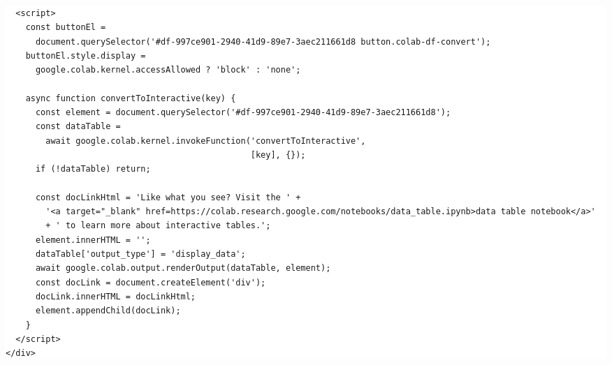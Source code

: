   <style>
    .colab-df-container {
      display:flex;
      flex-wrap:wrap;
      gap: 12px;
    }

    .colab-df-convert {
      background-color: #E8F0FE;
      border: none;
      border-radius: 50%;
      cursor: pointer;
      display: none;
      fill: #1967D2;
      height: 32px;
      padding: 0 0 0 0;
      width: 32px;
    }

    .colab-df-convert:hover {
      background-color: #E2EBFA;
      box-shadow: 0px 1px 2px rgba(60, 64, 67, 0.3), 0px 1px 3px 1px rgba(60, 64, 67, 0.15);
      fill: #174EA6;
    }

    [theme=dark] .colab-df-convert {
      background-color: #3B4455;
      fill: #D2E3FC;
    }

    [theme=dark] .colab-df-convert:hover {
      background-color: #434B5C;
      box-shadow: 0px 1px 3px 1px rgba(0, 0, 0, 0.15);
      filter: drop-shadow(0px 1px 2px rgba(0, 0, 0, 0.3));
      fill: #FFFFFF;
    }
  </style>

      <script>
        const buttonEl =
          document.querySelector('#df-997ce901-2940-41d9-89e7-3aec211661d8 button.colab-df-convert');
        buttonEl.style.display =
          google.colab.kernel.accessAllowed ? 'block' : 'none';

        async function convertToInteractive(key) {
          const element = document.querySelector('#df-997ce901-2940-41d9-89e7-3aec211661d8');
          const dataTable =
            await google.colab.kernel.invokeFunction('convertToInteractive',
                                                     [key], {});
          if (!dataTable) return;

          const docLinkHtml = 'Like what you see? Visit the ' +
            '<a target="_blank" href=https://colab.research.google.com/notebooks/data_table.ipynb>data table notebook</a>'
            + ' to learn more about interactive tables.';
          element.innerHTML = '';
          dataTable['output_type'] = 'display_data';
          await google.colab.output.renderOutput(dataTable, element);
          const docLink = document.createElement('div');
          docLink.innerHTML = docLinkHtml;
          element.appendChild(docLink);
        }
      </script>
    </div>
  </div>
